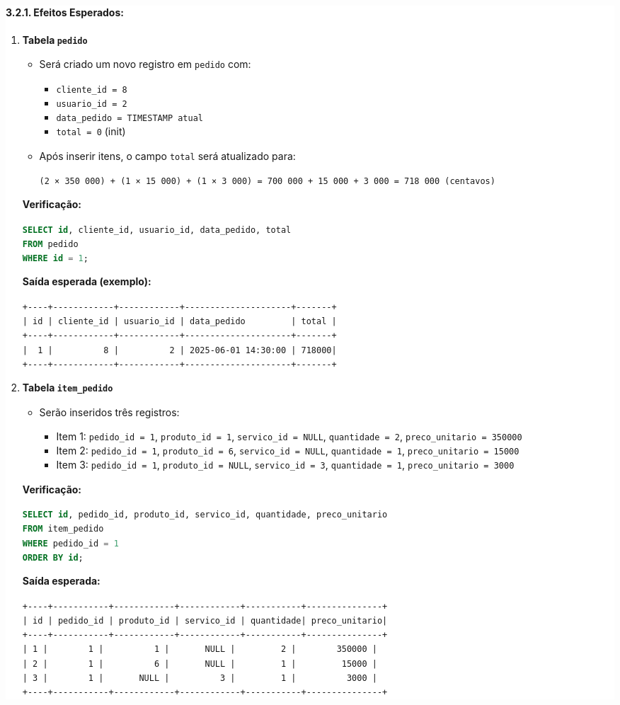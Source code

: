 #### 3.2.1. Efeitos Esperados:

1. **Tabela `pedido`**

   - Será criado um novo registro em `pedido` com:

     - `cliente_id = 8`
     - `usuario_id = 2`
     - `data_pedido = TIMESTAMP atual`
     - `total = 0` (init)

   - Após inserir itens, o campo `total` será atualizado para:

     ```
     (2 × 350 000) + (1 × 15 000) + (1 × 3 000) = 700 000 + 15 000 + 3 000 = 718 000 (centavos)
     ```

   **Verificação:**

   ```sql
   SELECT id, cliente_id, usuario_id, data_pedido, total
   FROM pedido
   WHERE id = 1;
   ```

   **Saída esperada (exemplo):**

   ```
   +----+------------+------------+---------------------+-------+
   | id | cliente_id | usuario_id | data_pedido         | total |
   +----+------------+------------+---------------------+-------+
   |  1 |          8 |          2 | 2025-06-01 14:30:00 | 718000|
   +----+------------+------------+---------------------+-------+
   ```

2. **Tabela `item_pedido`**

   - Serão inseridos três registros:

     - Item 1: `pedido_id = 1`, `produto_id = 1`, `servico_id = NULL`, `quantidade = 2`, `preco_unitario = 350000`
     - Item 2: `pedido_id = 1`, `produto_id = 6`, `servico_id = NULL`, `quantidade = 1`, `preco_unitario = 15000`
     - Item 3: `pedido_id = 1`, `produto_id = NULL`, `servico_id = 3`, `quantidade = 1`, `preco_unitario = 3000`

   **Verificação:**

   ```sql
   SELECT id, pedido_id, produto_id, servico_id, quantidade, preco_unitario
   FROM item_pedido
   WHERE pedido_id = 1
   ORDER BY id;
   ```

   **Saída esperada:**

   ```
   +----+-----------+------------+------------+-----------+---------------+
   | id | pedido_id | produto_id | servico_id | quantidade| preco_unitario|
   +----+-----------+------------+------------+-----------+---------------+
   | 1 |        1 |          1 |       NULL |         2 |        350000 |
   | 2 |        1 |          6 |       NULL |         1 |         15000 |
   | 3 |        1 |       NULL |          3 |         1 |          3000 |
   +----+-----------+------------+------------+-----------+---------------+
   ```
